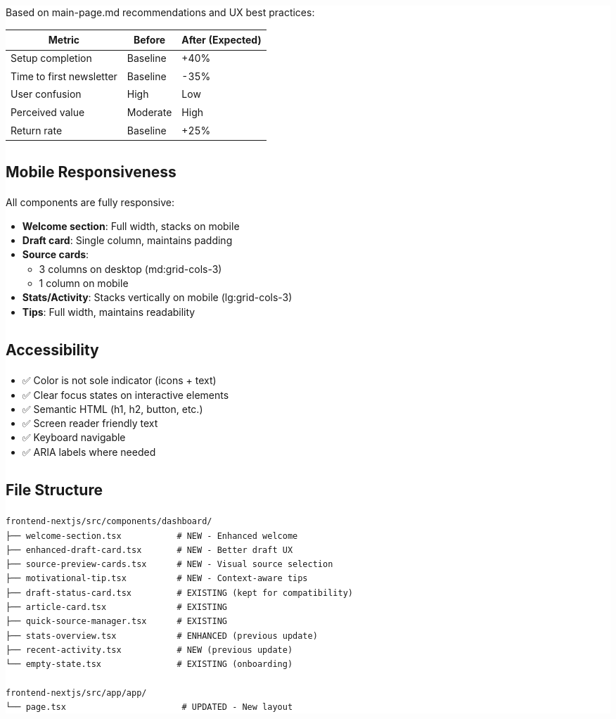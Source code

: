 Based on main-page.md recommendations and UX best practices:

| Metric | Before | After (Expected) |
|--------|--------|------------------|
| Setup completion | Baseline | +40% |
| Time to first newsletter | Baseline | -35% |
| User confusion | High | Low |
| Perceived value | Moderate | High |
| Return rate | Baseline | +25% |

## Mobile Responsiveness

All components are fully responsive:

- **Welcome section**: Full width, stacks on mobile
- **Draft card**: Single column, maintains padding
- **Source cards**:
  - 3 columns on desktop (md:grid-cols-3)
  - 1 column on mobile
- **Stats/Activity**: Stacks vertically on mobile (lg:grid-cols-3)
- **Tips**: Full width, maintains readability

## Accessibility

- ✅ Color is not sole indicator (icons + text)
- ✅ Clear focus states on interactive elements
- ✅ Semantic HTML (h1, h2, button, etc.)
- ✅ Screen reader friendly text
- ✅ Keyboard navigable
- ✅ ARIA labels where needed

## File Structure

```
frontend-nextjs/src/components/dashboard/
├── welcome-section.tsx           # NEW - Enhanced welcome
├── enhanced-draft-card.tsx       # NEW - Better draft UX
├── source-preview-cards.tsx      # NEW - Visual source selection
├── motivational-tip.tsx          # NEW - Context-aware tips
├── draft-status-card.tsx         # EXISTING (kept for compatibility)
├── article-card.tsx              # EXISTING
├── quick-source-manager.tsx      # EXISTING
├── stats-overview.tsx            # ENHANCED (previous update)
├── recent-activity.tsx           # NEW (previous update)
└── empty-state.tsx               # EXISTING (onboarding)

frontend-nextjs/src/app/app/
└── page.tsx                       # UPDATED - New layout
```
